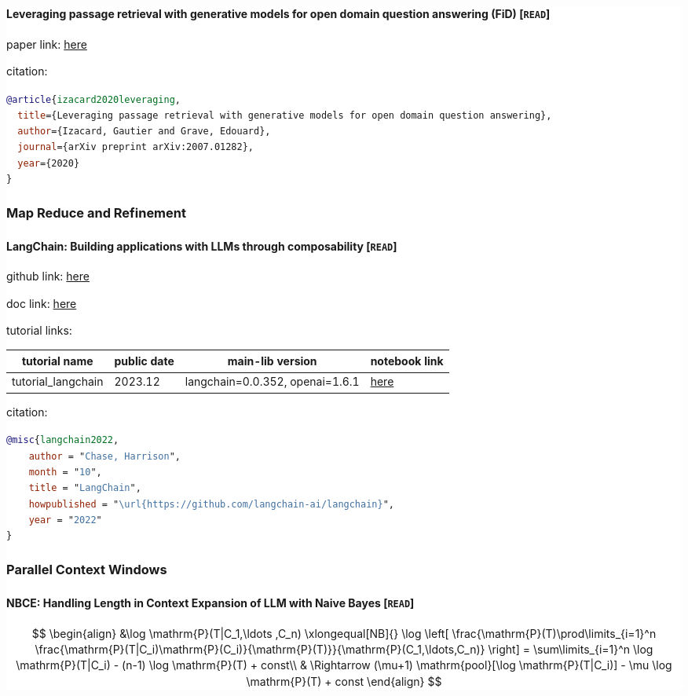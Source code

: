 
#### Leveraging passage retrieval with generative models for open domain question answering (FiD) [`READ`]

paper link: [here](https://arxiv.org/pdf/2007.01282)

citation:

```bibtex
@article{izacard2020leveraging,
  title={Leveraging passage retrieval with generative models for open domain question answering},
  author={Izacard, Gautier and Grave, Edouard},
  journal={arXiv preprint arXiv:2007.01282},
  year={2020}
}
```


### Map Reduce and Refinement


#### LangChain: Building applications with LLMs through composability [`READ`]

github link: [here](https://github.com/langchain-ai/langchain)

doc link: [here](https://python.langchain.com/docs/get_started/introduction)

tutorial links:

|tutorial name|public date|main-lib version|notebook link|
|-|-|-|-|
|tutorial_langchain|2023.12|langchain=0.0.352, openai=1.6.1|[here](../notebooks/tutorial_langchain.ipynb)|


citation:
```bibtex
@misc{langchain2022,
    author = "Chase, Harrison",
    month = "10",
    title = "LangChain",
    howpublished = "\url{https://github.com/langchain-ai/langchain}",
    year = "2022"
}
```



### Parallel Context Windows


#### NBCE: Handling Length in Context Expansion of LLM with Naive Bayes [`READ`]

$$
\begin{align}
&\log \mathrm{P}(T|C_1,\ldots ,C_n) \xlongequal[NB]{} \log \left[ \frac{\mathrm{P}(T)\prod\limits_{i=1}^n \frac{\mathrm{P}(T|C_i)\mathrm{P}(C_i)}{\mathrm{P}(T)}}{\mathrm{P}(C_1,\ldots,C_n)} \right] = \sum\limits_{i=1}^n \log \mathrm{P}(T|C_i) - (n-1) \log \mathrm{P}(T) + const\\
        & \Rightarrow (\mu+1) \mathrm{pool}[\log \mathrm{P}(T|C_i)] - \mu \log \mathrm{P}(T) + const
\end{align}
$$
